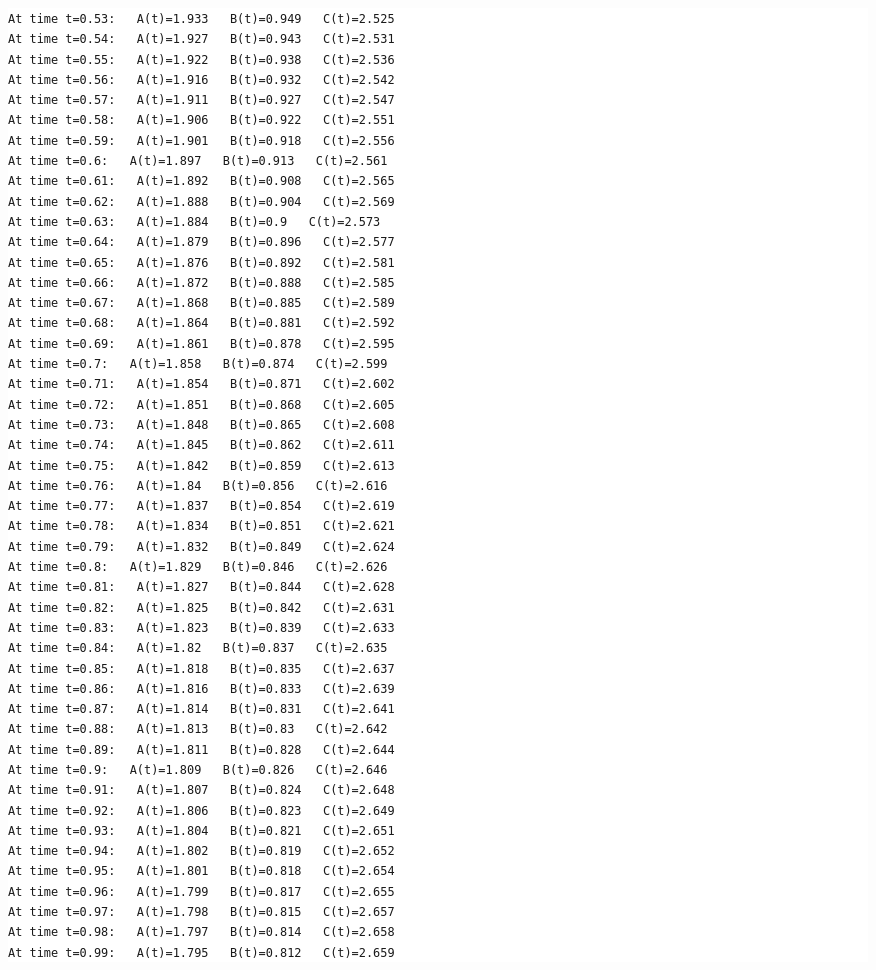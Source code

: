 ```
At time t=0.53:   A(t)=1.933   B(t)=0.949   C(t)=2.525
At time t=0.54:   A(t)=1.927   B(t)=0.943   C(t)=2.531
At time t=0.55:   A(t)=1.922   B(t)=0.938   C(t)=2.536
At time t=0.56:   A(t)=1.916   B(t)=0.932   C(t)=2.542
At time t=0.57:   A(t)=1.911   B(t)=0.927   C(t)=2.547
At time t=0.58:   A(t)=1.906   B(t)=0.922   C(t)=2.551
At time t=0.59:   A(t)=1.901   B(t)=0.918   C(t)=2.556
At time t=0.6:   A(t)=1.897   B(t)=0.913   C(t)=2.561
At time t=0.61:   A(t)=1.892   B(t)=0.908   C(t)=2.565
At time t=0.62:   A(t)=1.888   B(t)=0.904   C(t)=2.569
At time t=0.63:   A(t)=1.884   B(t)=0.9   C(t)=2.573
At time t=0.64:   A(t)=1.879   B(t)=0.896   C(t)=2.577
At time t=0.65:   A(t)=1.876   B(t)=0.892   C(t)=2.581
At time t=0.66:   A(t)=1.872   B(t)=0.888   C(t)=2.585
At time t=0.67:   A(t)=1.868   B(t)=0.885   C(t)=2.589
At time t=0.68:   A(t)=1.864   B(t)=0.881   C(t)=2.592
At time t=0.69:   A(t)=1.861   B(t)=0.878   C(t)=2.595
At time t=0.7:   A(t)=1.858   B(t)=0.874   C(t)=2.599
At time t=0.71:   A(t)=1.854   B(t)=0.871   C(t)=2.602
At time t=0.72:   A(t)=1.851   B(t)=0.868   C(t)=2.605
At time t=0.73:   A(t)=1.848   B(t)=0.865   C(t)=2.608
At time t=0.74:   A(t)=1.845   B(t)=0.862   C(t)=2.611
At time t=0.75:   A(t)=1.842   B(t)=0.859   C(t)=2.613
At time t=0.76:   A(t)=1.84   B(t)=0.856   C(t)=2.616
At time t=0.77:   A(t)=1.837   B(t)=0.854   C(t)=2.619
At time t=0.78:   A(t)=1.834   B(t)=0.851   C(t)=2.621
At time t=0.79:   A(t)=1.832   B(t)=0.849   C(t)=2.624
At time t=0.8:   A(t)=1.829   B(t)=0.846   C(t)=2.626
At time t=0.81:   A(t)=1.827   B(t)=0.844   C(t)=2.628
At time t=0.82:   A(t)=1.825   B(t)=0.842   C(t)=2.631
At time t=0.83:   A(t)=1.823   B(t)=0.839   C(t)=2.633
At time t=0.84:   A(t)=1.82   B(t)=0.837   C(t)=2.635
At time t=0.85:   A(t)=1.818   B(t)=0.835   C(t)=2.637
At time t=0.86:   A(t)=1.816   B(t)=0.833   C(t)=2.639
At time t=0.87:   A(t)=1.814   B(t)=0.831   C(t)=2.641
At time t=0.88:   A(t)=1.813   B(t)=0.83   C(t)=2.642
At time t=0.89:   A(t)=1.811   B(t)=0.828   C(t)=2.644
At time t=0.9:   A(t)=1.809   B(t)=0.826   C(t)=2.646
At time t=0.91:   A(t)=1.807   B(t)=0.824   C(t)=2.648
At time t=0.92:   A(t)=1.806   B(t)=0.823   C(t)=2.649
At time t=0.93:   A(t)=1.804   B(t)=0.821   C(t)=2.651
At time t=0.94:   A(t)=1.802   B(t)=0.819   C(t)=2.652
At time t=0.95:   A(t)=1.801   B(t)=0.818   C(t)=2.654
At time t=0.96:   A(t)=1.799   B(t)=0.817   C(t)=2.655
At time t=0.97:   A(t)=1.798   B(t)=0.815   C(t)=2.657
At time t=0.98:   A(t)=1.797   B(t)=0.814   C(t)=2.658
At time t=0.99:   A(t)=1.795   B(t)=0.812   C(t)=2.659
```
